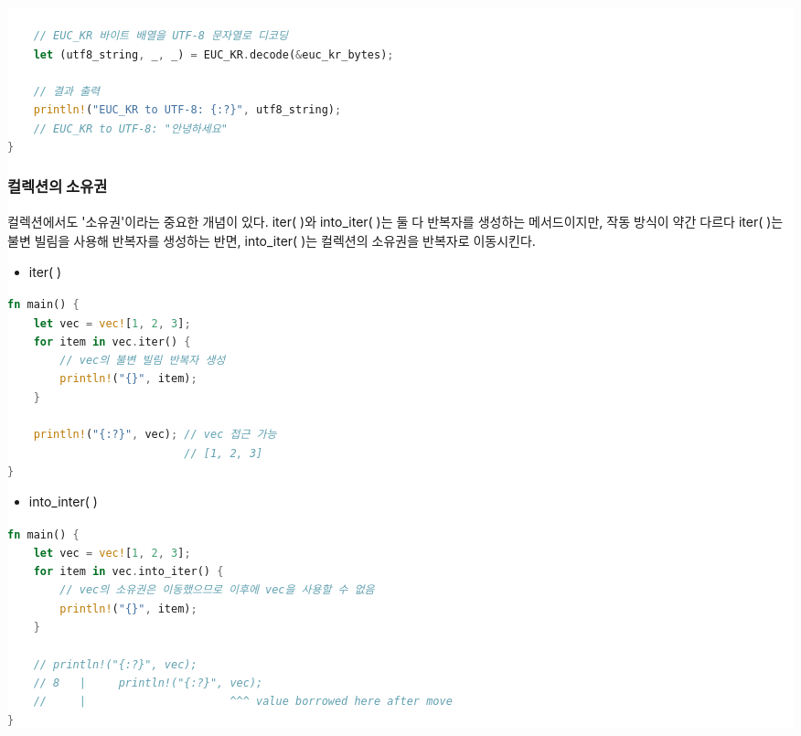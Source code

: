 ```rust

    // EUC_KR 바이트 배열을 UTF-8 문자열로 디코딩
    let (utf8_string, _, _) = EUC_KR.decode(&euc_kr_bytes);

    // 결과 출력
    println!("EUC_KR to UTF-8: {:?}", utf8_string);
    // EUC_KR to UTF-8: "안녕하세요"
}
```

### 컬렉션의 소유권
컬렉션에서도 '소유권'이라는 중요한 개념이 있다. iter( )와 into_iter( )는 둘 다 반복자를 생성하는 메서드이지만, 작동 방식이 약간 다르다
iter( )는 불변 빌림을 사용해 반복자를 생성하는 반면, into_iter( )는 컬렉션의 소유권을 반복자로 이동시킨다.
* iter( )
```rust
fn main() {
    let vec = vec![1, 2, 3];
    for item in vec.iter() {
        // vec의 불변 빌림 반복자 생성
        println!("{}", item);
    }

    println!("{:?}", vec); // vec 접근 가능
                           // [1, 2, 3]
}
```
* into_inter( )
```rust
fn main() {
    let vec = vec![1, 2, 3];
    for item in vec.into_iter() {
        // vec의 소유권은 이동했으므로 이후에 vec을 사용할 수 없음
        println!("{}", item);
    }

    // println!("{:?}", vec);
    // 8   |     println!("{:?}", vec);
    //     |                      ^^^ value borrowed here after move
}
```
